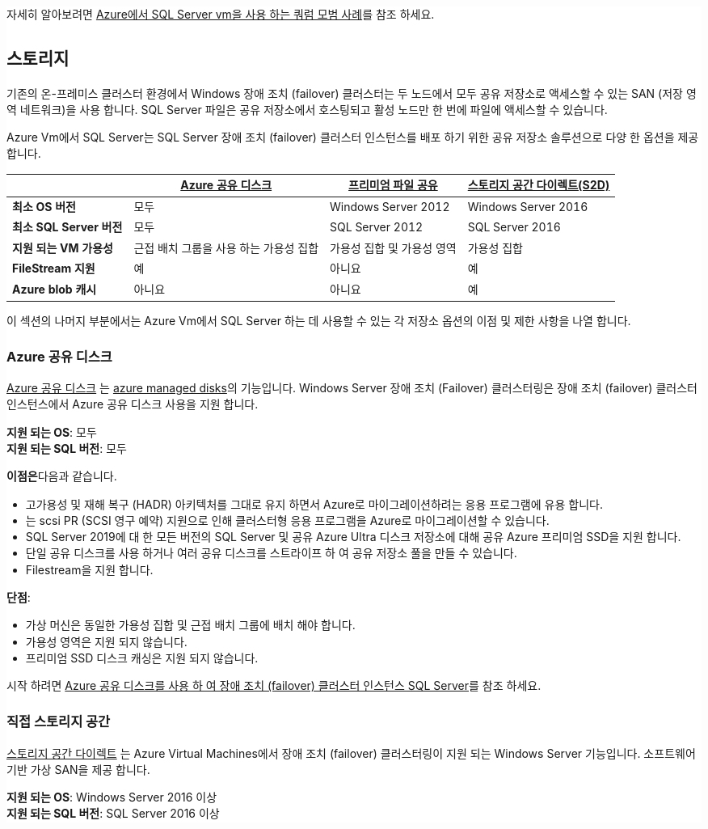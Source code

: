 자세히 알아보려면 [Azure에서 SQL Server vm을 사용 하는 쿼럼 모범 사례](hadr-cluster-best-practices.md#quorum)를 참조 하세요. 


## <a name="storage"></a>스토리지

기존의 온-프레미스 클러스터 환경에서 Windows 장애 조치 (failover) 클러스터는 두 노드에서 모두 공유 저장소로 액세스할 수 있는 SAN (저장 영역 네트워크)을 사용 합니다. SQL Server 파일은 공유 저장소에서 호스팅되고 활성 노드만 한 번에 파일에 액세스할 수 있습니다. 

Azure Vm에서 SQL Server는 SQL Server 장애 조치 (failover) 클러스터 인스턴스를 배포 하기 위한 공유 저장소 솔루션으로 다양 한 옵션을 제공 합니다. 

||[Azure 공유 디스크](../../../virtual-machines/windows/disks-shared.md)|[프리미엄 파일 공유](../../../storage/files/storage-how-to-create-premium-fileshare.md) |[스토리지 공간 다이렉트(S2D)](/windows-server/storage/storage-spaces/storage-spaces-direct-overview)|
|---------|---------|---------|---------|
|**최소 OS 버전**| 모두 |Windows Server 2012|Windows Server 2016|
|**최소 SQL Server 버전**|모두|SQL Server 2012|SQL Server 2016|
|**지원 되는 VM 가용성** |근접 배치 그룹을 사용 하는 가용성 집합 |가용성 집합 및 가용성 영역|가용성 집합 |
|**FileStream 지원**|예|아니요|예 |
|**Azure blob 캐시**|아니요|아니요|예|

이 섹션의 나머지 부분에서는 Azure Vm에서 SQL Server 하는 데 사용할 수 있는 각 저장소 옵션의 이점 및 제한 사항을 나열 합니다. 

### <a name="azure-shared-disks"></a>Azure 공유 디스크

[Azure 공유 디스크](../../../virtual-machines/windows/disks-shared.md) 는 [azure managed disks](../../../virtual-machines/managed-disks-overview.md)의 기능입니다. Windows Server 장애 조치 (Failover) 클러스터링은 장애 조치 (failover) 클러스터 인스턴스에서 Azure 공유 디스크 사용을 지원 합니다. 

**지원 되는 OS**: 모두   
**지원 되는 SQL 버전**: 모두     

**이점은**다음과 같습니다. 
- 고가용성 및 재해 복구 (HADR) 아키텍처를 그대로 유지 하면서 Azure로 마이그레이션하려는 응용 프로그램에 유용 합니다. 
- 는 scsi PR (SCSI 영구 예약) 지원으로 인해 클러스터형 응용 프로그램을 Azure로 마이그레이션할 수 있습니다. 
- SQL Server 2019에 대 한 모든 버전의 SQL Server 및 공유 Azure Ultra 디스크 저장소에 대해 공유 Azure 프리미엄 SSD을 지원 합니다. 
- 단일 공유 디스크를 사용 하거나 여러 공유 디스크를 스트라이프 하 여 공유 저장소 풀을 만들 수 있습니다. 
- Filestream을 지원 합니다.


**단점**: 
- 가상 머신은 동일한 가용성 집합 및 근접 배치 그룹에 배치 해야 합니다.
- 가용성 영역은 지원 되지 않습니다.
- 프리미엄 SSD 디스크 캐싱은 지원 되지 않습니다.
 
시작 하려면 [Azure 공유 디스크를 사용 하 여 장애 조치 (failover) 클러스터 인스턴스 SQL Server](failover-cluster-instance-azure-shared-disks-manually-configure.md)를 참조 하세요. 

### <a name="storage-spaces-direct"></a>직접 스토리지 공간

[스토리지 공간 다이렉트](/windows-server/storage/storage-spaces/storage-spaces-direct-overview) 는 Azure Virtual Machines에서 장애 조치 (failover) 클러스터링이 지원 되는 Windows Server 기능입니다. 소프트웨어 기반 가상 SAN을 제공 합니다.

**지원 되는 OS**: Windows Server 2016 이상   
**지원 되는 SQL 버전**: SQL Server 2016 이상   
